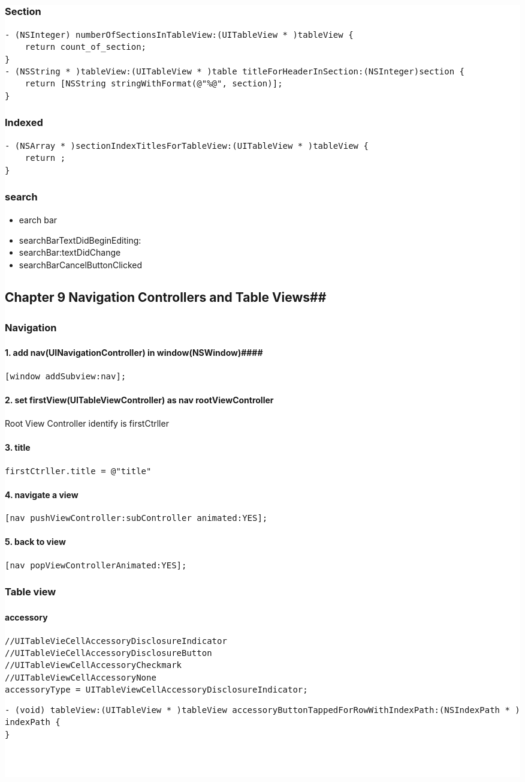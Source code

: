 ### Section ###
<pre data-language="objc">
- (NSInteger) numberOfSectionsInTableView:(UITableView * )tableView {
	return count_of_section;
}
- (NSString * )tableView:(UITableView * )table titleForHeaderInSection:(NSInteger)section {
	return [NSString stringWithFormat(@"%@", section)];
}
</pre>
### Indexed ###
<pre data-language="objc">
- (NSArray * )sectionIndexTitlesForTableView:(UITableView * )tableView {
	return ;
}
</pre>
### search ###
* earch bar
 + searchBarTextDidBeginEditing:
 + searchBar:textDidChange
 + searchBarCancelButtonClicked


## Chapter 9 Navigation Controllers and Table Views##
### Navigation ###
#### 1. add nav(UINavigationController) in window(NSWindow)####
<pre data-language="objc">
[window addSubview:nav];
</pre>
#### 2. set firstView(UITableViewController) as nav rootViewController ####
Root View Controller identify is firstCtrller
#### 3. title ####
<pre data-language="objc">
firstCtrller.title = @"title"
</pre>
#### 4. navigate a view ####
<pre data-language="objc">
[nav pushViewController:subController animated:YES];
</pre>
#### 5. back to view ####
<pre data-language="objc">
[nav popViewControllerAnimated:YES];
</pre>

### Table view ###
#### accessory ####
<pre data-language="objc">
//UITableVieCellAccessoryDisclosureIndicator
//UITableVieCellAccessoryDisclosureButton
//UITableViewCellAccessoryCheckmark
//UITableViewCellAccessoryNone
accessoryType = UITableViewCellAccessoryDisclosureIndicator;
</pre>
<pre data-language="objc">
- (void) tableView:(UITableView * )tableView accessoryButtonTappedForRowWithIndexPath:(NSIndexPath * )indexPath {
}